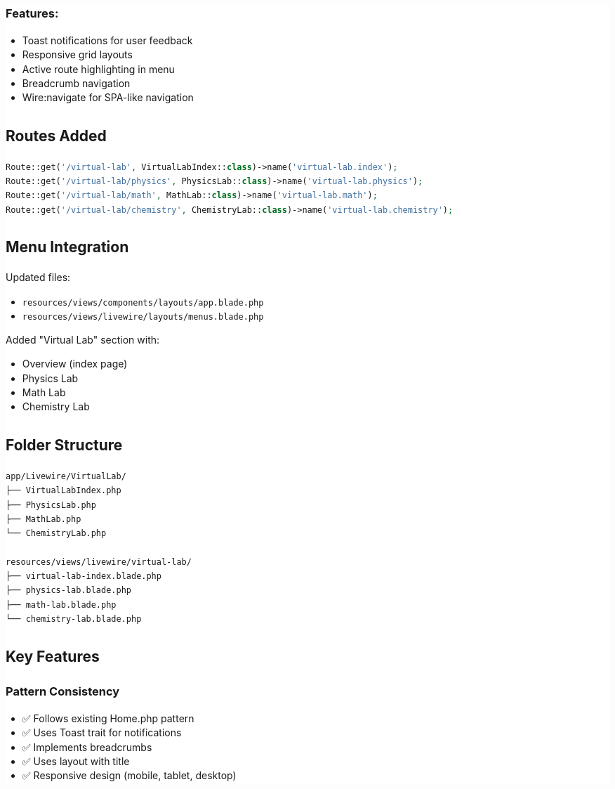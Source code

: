 ### Features:
- Toast notifications for user feedback
- Responsive grid layouts
- Active route highlighting in menu
- Breadcrumb navigation
- Wire:navigate for SPA-like navigation

## Routes Added
```php
Route::get('/virtual-lab', VirtualLabIndex::class)->name('virtual-lab.index');
Route::get('/virtual-lab/physics', PhysicsLab::class)->name('virtual-lab.physics');
Route::get('/virtual-lab/math', MathLab::class)->name('virtual-lab.math');
Route::get('/virtual-lab/chemistry', ChemistryLab::class)->name('virtual-lab.chemistry');
```

## Menu Integration
Updated files:
- `resources/views/components/layouts/app.blade.php`
- `resources/views/livewire/layouts/menus.blade.php`

Added "Virtual Lab" section with:
- Overview (index page)
- Physics Lab
- Math Lab
- Chemistry Lab

## Folder Structure
```
app/Livewire/VirtualLab/
├── VirtualLabIndex.php
├── PhysicsLab.php
├── MathLab.php
└── ChemistryLab.php

resources/views/livewire/virtual-lab/
├── virtual-lab-index.blade.php
├── physics-lab.blade.php
├── math-lab.blade.php
└── chemistry-lab.blade.php
```

## Key Features

### Pattern Consistency
- ✅ Follows existing Home.php pattern
- ✅ Uses Toast trait for notifications
- ✅ Implements breadcrumbs
- ✅ Uses layout with title
- ✅ Responsive design (mobile, tablet, desktop)
